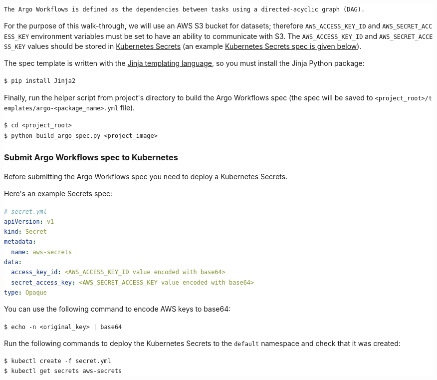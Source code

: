 

```{note}
The Argo Workflows is defined as the dependencies between tasks using a directed-acyclic graph (DAG).
```

For the purpose of this walk-through, we will use an AWS S3 bucket for datasets; therefore `AWS_ACCESS_KEY_ID` and `AWS_SECRET_ACCESS_KEY` environment variables must be set to have an ability to communicate with S3. The `AWS_ACCESS_KEY_ID` and `AWS_SECRET_ACCESS_KEY` values should be stored in [Kubernetes Secrets](https://kubernetes.io/docs/concepts/configuration/secret/) (an example [Kubernetes Secrets spec is given below](#submit-argo-workflows-spec-to-kubernetes)).

The spec template is written with the [Jinja templating language](https://jinja.palletsprojects.com/en/2.11.x/), so you must install the Jinja Python package:

```console
$ pip install Jinja2
```

Finally, run the helper script from project's directory to build the Argo Workflows spec (the spec will be saved to `<project_root>/templates/argo-<package_name>.yml` file).

```console
$ cd <project_root>
$ python build_argo_spec.py <project_image>
```

### Submit Argo Workflows spec to Kubernetes

Before submitting the Argo Workflows spec you need to deploy a Kubernetes Secrets.

Here's an example Secrets spec:

```yaml
# secret.yml
apiVersion: v1
kind: Secret
metadata:
  name: aws-secrets
data:
  access_key_id: <AWS_ACCESS_KEY_ID value encoded with base64>
  secret_access_key: <AWS_SECRET_ACCESS_KEY value encoded with base64>
type: Opaque
```

You can use the following command to encode AWS keys to base64:

```console
$ echo -n <original_key> | base64
```

Run the following commands to deploy the Kubernetes Secrets to the `default` namespace and check that it was created:

```console
$ kubectl create -f secret.yml
$ kubectl get secrets aws-secrets
```
